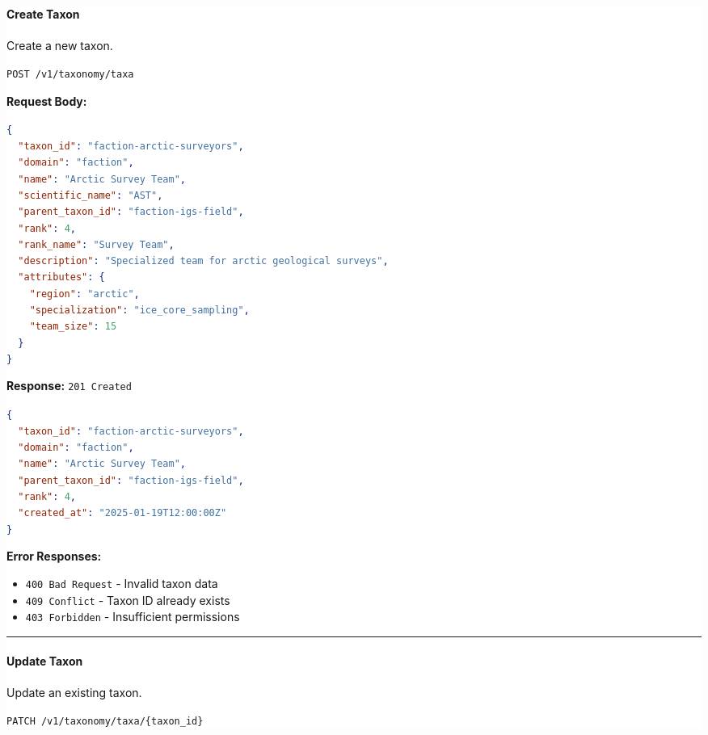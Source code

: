 
#### Create Taxon

Create a new taxon.

```http
POST /v1/taxonomy/taxa
```

**Request Body:**

```json
{
  "taxon_id": "faction-arctic-surveyors",
  "domain": "faction",
  "name": "Arctic Survey Team",
  "scientific_name": "AST",
  "parent_taxon_id": "faction-igs-field",
  "rank": 4,
  "rank_name": "Survey Team",
  "description": "Specialized team for arctic geological surveys",
  "attributes": {
    "region": "arctic",
    "specialization": "ice_core_sampling",
    "team_size": 15
  }
}
```

**Response:** `201 Created`

```json
{
  "taxon_id": "faction-arctic-surveyors",
  "domain": "faction",
  "name": "Arctic Survey Team",
  "parent_taxon_id": "faction-igs-field",
  "rank": 4,
  "created_at": "2025-01-19T12:00:00Z"
}
```

**Error Responses:**

- `400 Bad Request` - Invalid taxon data
- `409 Conflict` - Taxon ID already exists
- `403 Forbidden` - Insufficient permissions

---

#### Update Taxon

Update an existing taxon.

```http
PATCH /v1/taxonomy/taxa/{taxon_id}
```
